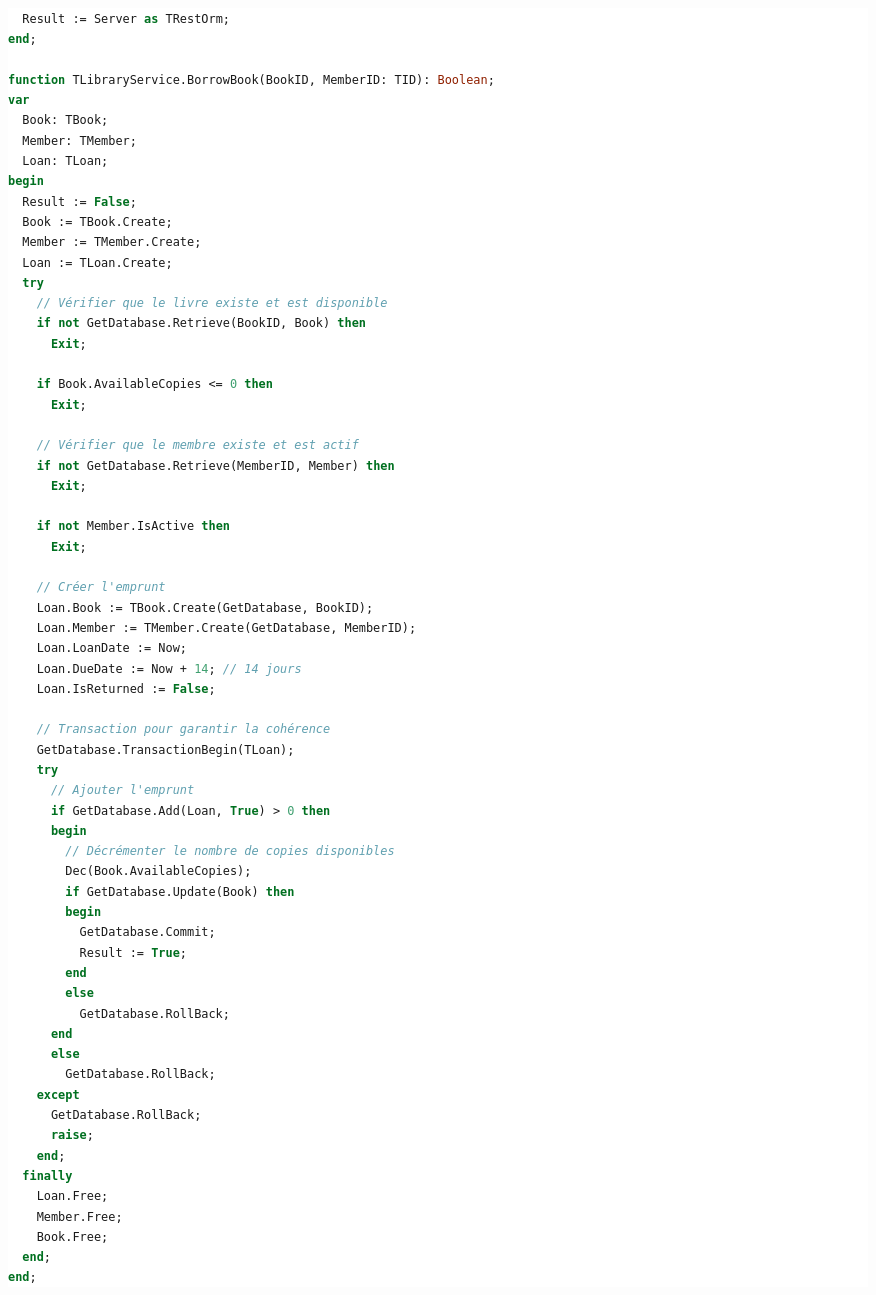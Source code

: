 ```pascal
  Result := Server as TRestOrm;
end;

function TLibraryService.BorrowBook(BookID, MemberID: TID): Boolean;
var
  Book: TBook;
  Member: TMember;
  Loan: TLoan;
begin
  Result := False;
  Book := TBook.Create;
  Member := TMember.Create;
  Loan := TLoan.Create;
  try
    // Vérifier que le livre existe et est disponible
    if not GetDatabase.Retrieve(BookID, Book) then
      Exit;

    if Book.AvailableCopies <= 0 then
      Exit;

    // Vérifier que le membre existe et est actif
    if not GetDatabase.Retrieve(MemberID, Member) then
      Exit;

    if not Member.IsActive then
      Exit;

    // Créer l'emprunt
    Loan.Book := TBook.Create(GetDatabase, BookID);
    Loan.Member := TMember.Create(GetDatabase, MemberID);
    Loan.LoanDate := Now;
    Loan.DueDate := Now + 14; // 14 jours
    Loan.IsReturned := False;

    // Transaction pour garantir la cohérence
    GetDatabase.TransactionBegin(TLoan);
    try
      // Ajouter l'emprunt
      if GetDatabase.Add(Loan, True) > 0 then
      begin
        // Décrémenter le nombre de copies disponibles
        Dec(Book.AvailableCopies);
        if GetDatabase.Update(Book) then
        begin
          GetDatabase.Commit;
          Result := True;
        end
        else
          GetDatabase.RollBack;
      end
      else
        GetDatabase.RollBack;
    except
      GetDatabase.RollBack;
      raise;
    end;
  finally
    Loan.Free;
    Member.Free;
    Book.Free;
  end;
end;
```